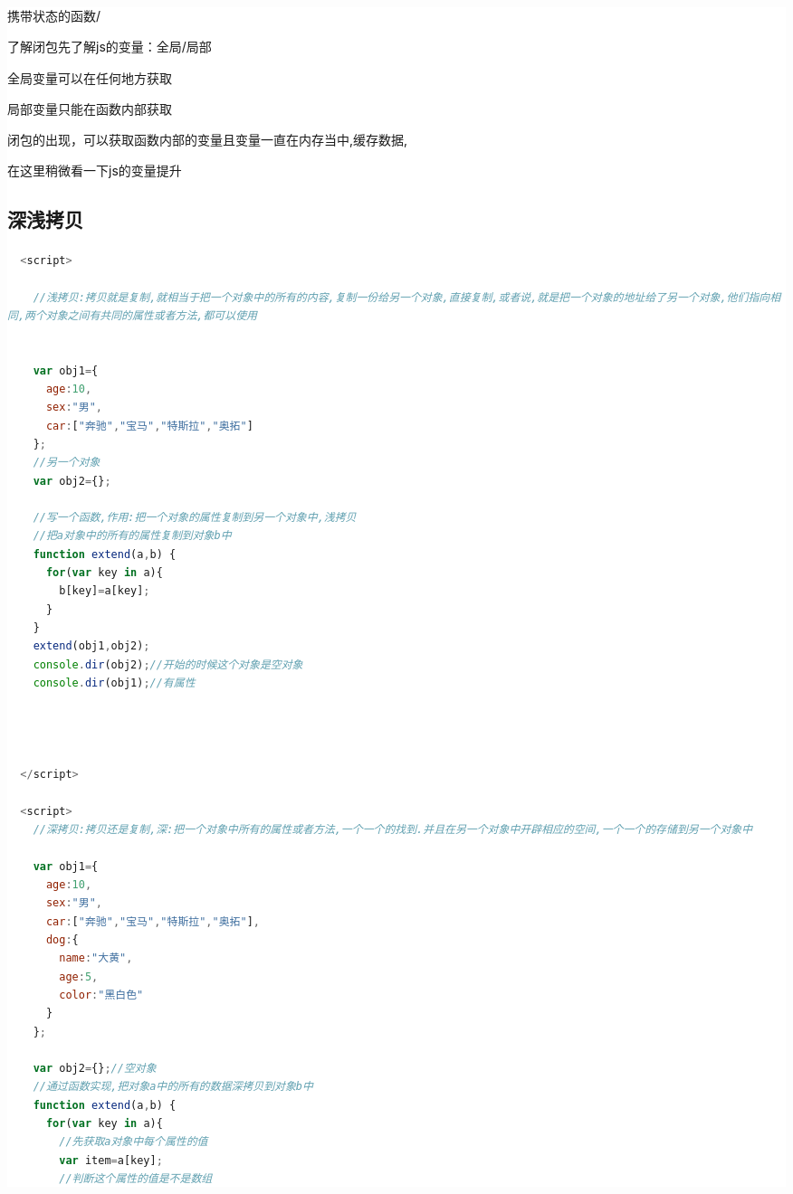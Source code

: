 携带状态的函数/

了解闭包先了解js的变量：全局/局部

全局变量可以在任何地方获取

局部变量只能在函数内部获取

闭包的出现，可以获取函数内部的变量且变量一直在内存当中,缓存数据,

在这里稍微看一下js的变量提升

## 深浅拷贝

```js
  <script>
    
    //浅拷贝:拷贝就是复制,就相当于把一个对象中的所有的内容,复制一份给另一个对象,直接复制,或者说,就是把一个对象的地址给了另一个对象,他们指向相同,两个对象之间有共同的属性或者方法,都可以使用
    
    
    var obj1={
      age:10,
      sex:"男",
      car:["奔驰","宝马","特斯拉","奥拓"]
    };
    //另一个对象
    var obj2={};
    
    //写一个函数,作用:把一个对象的属性复制到另一个对象中,浅拷贝
    //把a对象中的所有的属性复制到对象b中
    function extend(a,b) {
      for(var key in a){
        b[key]=a[key];
      }
    }
    extend(obj1,obj2);
    console.dir(obj2);//开始的时候这个对象是空对象
    console.dir(obj1);//有属性

    
    
    
  </script>

  <script>
    //深拷贝:拷贝还是复制,深:把一个对象中所有的属性或者方法,一个一个的找到.并且在另一个对象中开辟相应的空间,一个一个的存储到另一个对象中

    var obj1={
      age:10,
      sex:"男",
      car:["奔驰","宝马","特斯拉","奥拓"],
      dog:{
        name:"大黄",
        age:5,
        color:"黑白色"
      }
    };

    var obj2={};//空对象
    //通过函数实现,把对象a中的所有的数据深拷贝到对象b中
    function extend(a,b) {
      for(var key in a){
        //先获取a对象中每个属性的值
        var item=a[key];
        //判断这个属性的值是不是数组
```